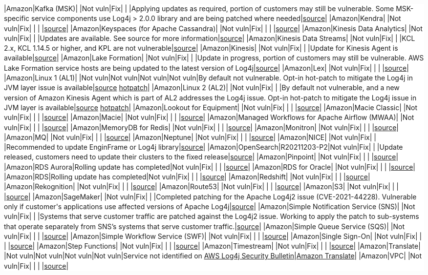 |Amazon|Kafka (MSK)| |Not vuln|Fix| | |Applying updates as required, portion of customers may still be vulnerable. Some MSK-specific service components use Log4j &gt; 2.0.0 library and are being patched where needed|[source](https://aws.amazon.com/security/security-bulletins/AWS-2021-006/)|
|Amazon|Kendra| |Not vuln|Fix| | | |[source](https://aws.amazon.com/security/security-bulletins/AWS-2021-006/)|
|Amazon|Keyspaces (for Apache Cassandra)| |Not vuln|Fix| | | |[source](https://aws.amazon.com/security/security-bulletins/AWS-2021-006/)|
|Amazon|Kinesis Data Analytics| |Not vuln|Fix| | |Updates are available. See source for more information|[source](https://aws.amazon.com/security/security-bulletins/AWS-2021-006/)|
|Amazon|Kinesis Data Streams| |Not vuln|Fix| | |KCL 2.x, KCL 1.14.5 or higher, and KPL are not vulnerable|[source](https://aws.amazon.com/security/security-bulletins/AWS-2021-006/)|
|Amazon|Kinesis| |Not vuln|Fix| | |Update for Kinesis Agent is available|[source](https://aws.amazon.com/security/security-bulletins/AWS-2021-006/)|
|Amazon|Lake Formation| |Not vuln|Fix| | |Update in progress, portion of customers may still be vulnerable. AWS Lake Formation service hosts are being updated to the latest version of Log4j|[source](https://aws.amazon.com/security/security-bulletins/AWS-2021-006/)|
|Amazon|Lex| |Not vuln|Fix| | | |[source](https://aws.amazon.com/security/security-bulletins/AWS-2021-006/)|
|Amazon|Linux 1 (AL1)| |Not vuln|Not vuln|Not vuln|Not vuln|By default not vulnerable. Opt-in hot-patch to mitigate the Log4j in JVM layer issue is available|[source](https://aws.amazon.com/security/security-bulletins/AWS-2021-006/) [hotpatch](https://aws.amazon.com/blogs/opensource/hotpatch-for-apache-log4j/)|
|Amazon|Linux 2 (AL2)| |Not vuln|Fix| | |By default not vulnerable, and a new version of Amazon Kinesis Agent which is part of AL2 addresses the Log4j issue. Opt-in hot-patch to mitigate the Log4j issue in JVM layer is available|[source](https://aws.amazon.com/security/security-bulletins/AWS-2021-006/) [hotpatch](https://aws.amazon.com/blogs/opensource/hotpatch-for-apache-log4j/)|
|Amazon|Lookout for Equipment| |Not vuln|Fix| | | |[source](https://aws.amazon.com/security/security-bulletins/AWS-2021-006/)|
|Amazon|Macie Classic| |Not vuln|Fix| | | |[source](https://aws.amazon.com/security/security-bulletins/AWS-2021-006/)|
|Amazon|Macie| |Not vuln|Fix| | | |[source](https://aws.amazon.com/security/security-bulletins/AWS-2021-006/)|
|Amazon|Managed Workflows for Apache Airflow (MWAA)| |Not vuln|Fix| | | |[source](https://aws.amazon.com/security/security-bulletins/AWS-2021-006/)|
|Amazon|MemoryDB for Redis| |Not vuln|Fix| | | |[source](https://aws.amazon.com/security/security-bulletins/AWS-2021-006/)|
|Amazon|Monitron| |Not vuln|Fix| | | |[source](https://aws.amazon.com/security/security-bulletins/AWS-2021-006/)|
|Amazon|MQ| |Not vuln|Fix| | | |[source](https://aws.amazon.com/security/security-bulletins/AWS-2021-006/)|
|Amazon|Neptune| |Not vuln|Fix| | | |[source](https://aws.amazon.com/security/security-bulletins/AWS-2021-006/)|
|Amazon|NICE| |Not vuln|Fix| | |Recommended to update EnginFrame or Log4j library|[source](https://aws.amazon.com/security/security-bulletins/AWS-2021-006/)|
|Amazon|OpenSearch|R20211203-P2|Not vuln|Fix| | |Update released, customers need to update their clusters to the fixed release|[source](https://aws.amazon.com/security/security-bulletins/AWS-2021-006/)|
|Amazon|Pinpoint| |Not vuln|Fix| | | |[source](https://aws.amazon.com/security/security-bulletins/AWS-2021-006/)|
|Amazon|RDS Aurora|Rolling update has completed|Not vuln|Fix| | | |[source](https://aws.amazon.com/security/security-bulletins/AWS-2021-006/)|
|Amazon|RDS for Oracle| |Not vuln|Fix| | | |[source](https://aws.amazon.com/security/security-bulletins/AWS-2021-006/)|
|Amazon|RDS|Rolling update has completed|Not vuln|Fix| | | |[source](https://aws.amazon.com/security/security-bulletins/AWS-2021-006/)|
|Amazon|Redshift| |Not vuln|Fix| | | |[source](https://aws.amazon.com/security/security-bulletins/AWS-2021-006/)|
|Amazon|Rekognition| |Not vuln|Fix| | | |[source](https://aws.amazon.com/security/security-bulletins/AWS-2021-006/)|
|Amazon|Route53| |Not vuln|Fix| | | |[source](https://aws.amazon.com/security/security-bulletins/AWS-2021-006/)|
|Amazon|S3| |Not vuln|Fix| | | |[source](https://aws.amazon.com/security/security-bulletins/AWS-2021-006/)|
|Amazon|SageMaker| |Not vuln|Fix| | |Completed patching for the Apache Log4j2 issue (CVE-2021-44228). Vulnerable only if customer's applications use affected versions of Apache Log4j|[source](https://aws.amazon.com/security/security-bulletins/AWS-2021-006/)|
|Amazon|Simple Notification Service (SNS)| |Not vuln|Fix| | |Systems that serve customer traffic are patched against the Log4j2 issue. Working to apply the patch to sub-systems that operate separately from SNS’s systems that serve customer traffic.|[source](https://aws.amazon.com/security/security-bulletins/AWS-2021-006/)|
|Amazon|Simple Queue Service (SQS)| |Not vuln|Fix| | | |[source](https://aws.amazon.com/security/security-bulletins/AWS-2021-006/)|
|Amazon|Simple Workflow Service (SWF)| |Not vuln|Fix| | | |[source](https://aws.amazon.com/security/security-bulletins/AWS-2021-006/)|
|Amazon|Single Sign-On| |Not vuln|Fix| | | |[source](https://aws.amazon.com/security/security-bulletins/AWS-2021-006/)|
|Amazon|Step Functions| |Not vuln|Fix| | | |[source](https://aws.amazon.com/security/security-bulletins/AWS-2021-006/)|
|Amazon|Timestream| |Not vuln|Fix| | | |[source](https://aws.amazon.com/security/security-bulletins/AWS-2021-006/)|
|Amazon|Translate| |Not vuln|Not vuln|Not vuln|Not vuln|Service not identified on <a href="https://aws.amazon.com/security/security-bulletins/AWS-2021-006/" rel="nofollow">AWS Log4j Security Bulletin</a>|[Amazon Translate](https://aws.amazon.com/translate/)|
|Amazon|VPC| |Not vuln|Fix| | | |[source](https://aws.amazon.com/security/security-bulletins/AWS-2021-006/)|